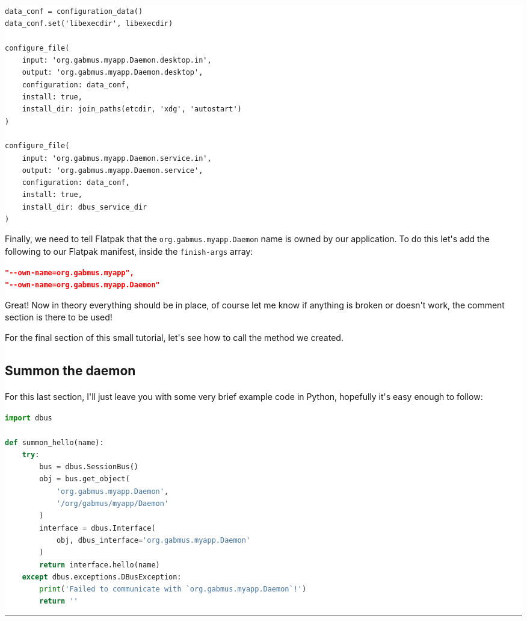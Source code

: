 ```meson
data_conf = configuration_data()
data_conf.set('libexecdir', libexecdir)

configure_file(
    input: 'org.gabmus.myapp.Daemon.desktop.in',
    output: 'org.gabmus.myapp.Daemon.desktop',
    configuration: data_conf,
    install: true,
    install_dir: join_paths(etcdir, 'xdg', 'autostart')
)

configure_file(
    input: 'org.gabmus.myapp.Daemon.service.in',
    output: 'org.gabmus.myapp.Daemon.service',
    configuration: data_conf,
    install: true,
    install_dir: dbus_service_dir
)
```

Finally, we need to tell Flatpak that the `org.gabmus.myapp.Daemon` name is owned by our application. To do this let's add the following to our Flatpak manifest, inside the `finish-args` array:

```json
"--own-name=org.gabmus.myapp",
"--own-name=org.gabmus.myapp.Daemon"
```

Great! Now in theory everything should be in place, of course let me know if anything is broken or doesn't work, the comment section is there to be used!

For the final section of this small tutorial, let's see how to call the method we created.

## Summon the daemon

For this last section, I'll just leave you with some very brief example code in Python, hopefully it's easy enough to follow:

```python
import dbus

def summon_hello(name):
    try:
        bus = dbus.SessionBus()
        obj = bus.get_object(
            'org.gabmus.myapp.Daemon',
            '/org/gabmus/myapp/Daemon'
        )
        interface = dbus.Interface(
            obj, dbus_interface='org.gabmus.myapp.Daemon'
        )
        return interface.hello(name)
    except dbus.exceptions.DBusException:
        print('Failed to communicate with `org.gabmus.myapp.Daemon`!')
        return ''
```

---